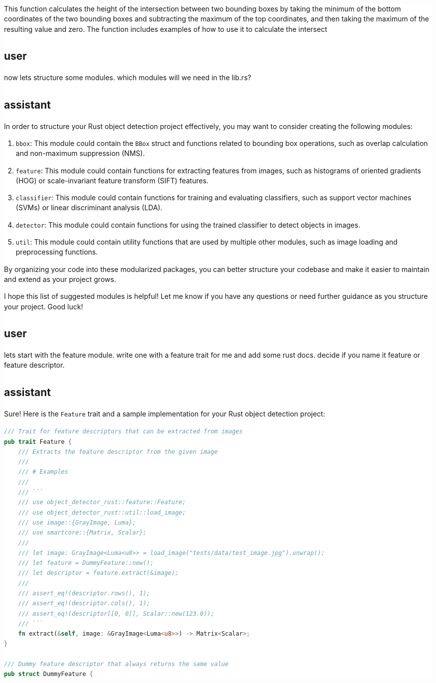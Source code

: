 This function calculates the height of the intersection between two bounding boxes by taking the minimum of the bottom coordinates of the two bounding boxes and subtracting the maximum of the top coordinates, and then taking the maximum of the resulting value and zero. The function includes examples of how to use it to calculate the intersect
## user
now lets structure some modules. which modules will we need in the lib.rs?
## assistant
In order to structure your Rust object detection project effectively, you may want to consider creating the following modules:

1. `bbox`: This module could contain the `BBox` struct and functions related to bounding box operations, such as overlap calculation and non-maximum suppression (NMS).

2. `feature`: This module could contain functions for extracting features from images, such as histograms of oriented gradients (HOG) or scale-invariant feature transform (SIFT) features.

3. `classifier`: This module could contain functions for training and evaluating classifiers, such as support vector machines (SVMs) or linear discriminant analysis (LDA).

4. `detector`: This module could contain functions for using the trained classifier to detect objects in images.

5. `util`: This module could contain utility functions that are used by multiple other modules, such as image loading and preprocessing functions.

By organizing your code into these modularized packages, you can better structure your codebase and make it easier to maintain and extend as your project grows.

I hope this list of suggested modules is helpful! Let me know if you have any questions or need further guidance as you structure your project. Good luck!
## user
lets start with the feature module. write one with a feature trait for me and add some rust docs. decide if you name it feature or feature descriptor.
## assistant
Sure! Here is the `Feature` trait and a sample implementation for your Rust object detection project:

```rust
/// Trait for feature descriptors that can be extracted from images
pub trait Feature {
    /// Extracts the feature descriptor from the given image
    ///
    /// # Examples
    ///
    /// ```
    /// use object_detector_rust::feature::Feature;
    /// use object_detector_rust::util::load_image;
    /// use image::{GrayImage, Luma};
    /// use smartcore::{Matrix, Scalar};
    ///
    /// let image: GrayImage<Luma<u8>> = load_image("tests/data/test_image.jpg").unwrap();
    /// let feature = DummyFeature::new();
    /// let descriptor = feature.extract(&image);
    ///
    /// assert_eq!(descriptor.rows(), 1);
    /// assert_eq!(descriptor.cols(), 1);
    /// assert_eq!(descriptor[[0, 0]], Scalar::new(123.0));
    /// ```
    fn extract(&self, image: &GrayImage<Luma<u8>>) -> Matrix<Scalar>;
}

/// Dummy feature descriptor that always returns the same value
pub struct DummyFeature {
```